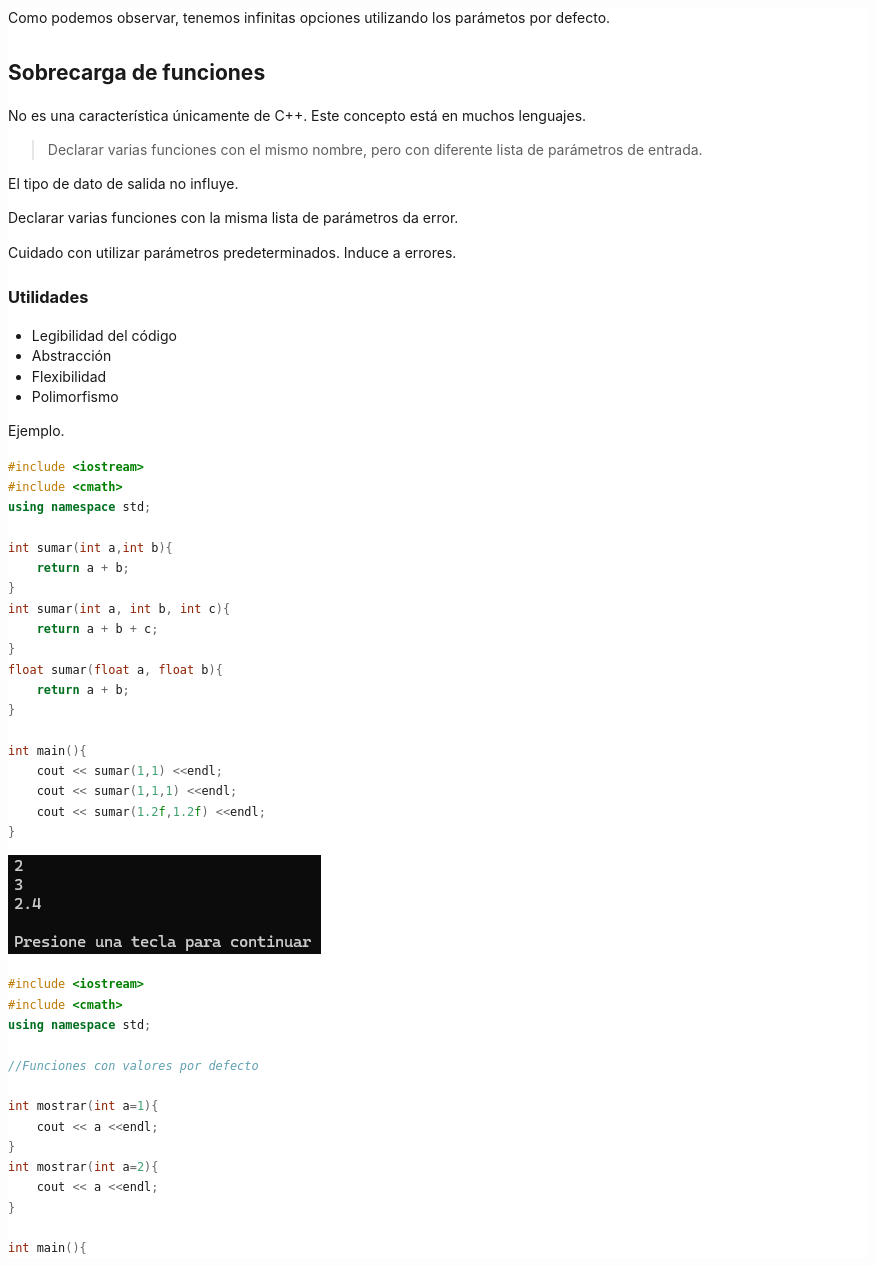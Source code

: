Como podemos observar, tenemos infinitas opciones utilizando los parámetos por defecto.

<div id="id26"></div>

## Sobrecarga de funciones
No es una característica únicamente de C++. Este concepto está en muchos lenguajes.

> Declarar varias funciones con el mismo nombre, pero con diferente lista de parámetros de entrada.

El tipo de dato de salida no influye.

Declarar varias funciones con la misma lista de parámetros da error.

Cuidado con utilizar parámetros predeterminados. Induce a errores.

### Utilidades
* Legibilidad del código
* Abstracción
* Flexibilidad 
* Polimorfismo

Ejemplo.

```c++
#include <iostream>
#include <cmath> 
using namespace std;  

int sumar(int a,int b){
    return a + b;
}
int sumar(int a, int b, int c){
    return a + b + c;
}
float sumar(float a, float b){
    return a + b;
}
    
int main(){
    cout << sumar(1,1) <<endl;
    cout << sumar(1,1,1) <<endl;
    cout << sumar(1.2f,1.2f) <<endl;
}
```
![](img/sobrecarga_funciones1.png)

```c++
#include <iostream>
#include <cmath> 
using namespace std;  

//Funciones con valores por defecto

int mostrar(int a=1){
    cout << a <<endl;
}
int mostrar(int a=2){
    cout << a <<endl;
}
    
int main(){
```